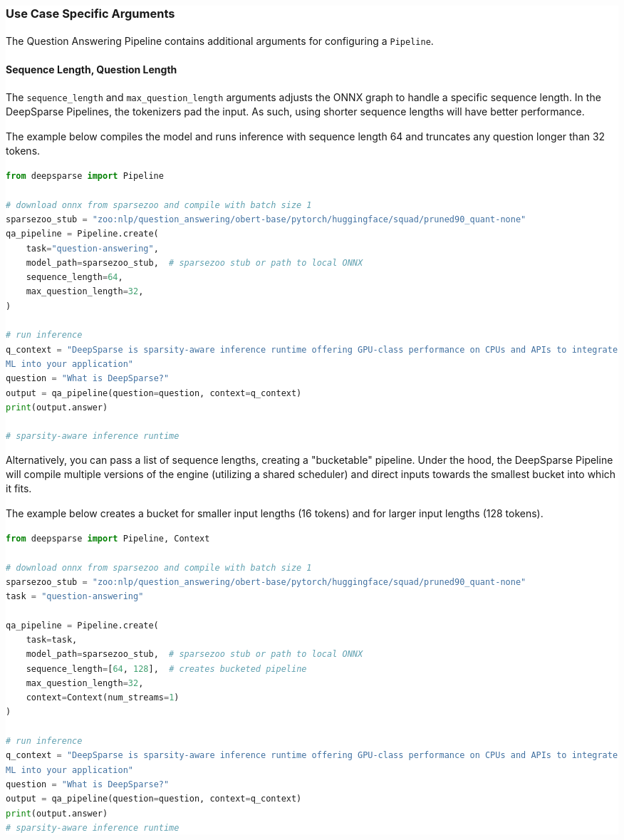 
### Use Case Specific Arguments
The Question Answering Pipeline contains additional arguments for configuring a `Pipeline`.

#### Sequence Length, Question Length

The `sequence_length` and `max_question_length` arguments adjusts the ONNX graph to handle a specific sequence length. In the DeepSparse Pipelines, the tokenizers pad the input. As such, using shorter sequence lengths will have better performance.

The example below compiles the model and runs inference with sequence length 64 and truncates any question longer than 32 tokens.

```python
from deepsparse import Pipeline

# download onnx from sparsezoo and compile with batch size 1
sparsezoo_stub = "zoo:nlp/question_answering/obert-base/pytorch/huggingface/squad/pruned90_quant-none"
qa_pipeline = Pipeline.create(
    task="question-answering",
    model_path=sparsezoo_stub,  # sparsezoo stub or path to local ONNX
    sequence_length=64,
    max_question_length=32,
)

# run inference 
q_context = "DeepSparse is sparsity-aware inference runtime offering GPU-class performance on CPUs and APIs to integrate ML into your application"
question = "What is DeepSparse?"
output = qa_pipeline(question=question, context=q_context)
print(output.answer)

# sparsity-aware inference runtime

```
Alternatively, you can pass a list of sequence lengths, creating a "bucketable" pipeline. Under the hood, the DeepSparse Pipeline will compile multiple versions of the engine (utilizing a shared scheduler) and direct inputs towards the smallest bucket into which it fits.

The example below creates a bucket for smaller input lengths (16 tokens) and for larger input lengths (128 tokens).
```python
from deepsparse import Pipeline, Context

# download onnx from sparsezoo and compile with batch size 1
sparsezoo_stub = "zoo:nlp/question_answering/obert-base/pytorch/huggingface/squad/pruned90_quant-none"
task = "question-answering"

qa_pipeline = Pipeline.create(
    task=task,
    model_path=sparsezoo_stub,  # sparsezoo stub or path to local ONNX
    sequence_length=[64, 128],  # creates bucketed pipeline
    max_question_length=32,
    context=Context(num_streams=1)
)

# run inference
q_context = "DeepSparse is sparsity-aware inference runtime offering GPU-class performance on CPUs and APIs to integrate ML into your application"
question = "What is DeepSparse?"
output = qa_pipeline(question=question, context=q_context)
print(output.answer)
# sparsity-aware inference runtime
```